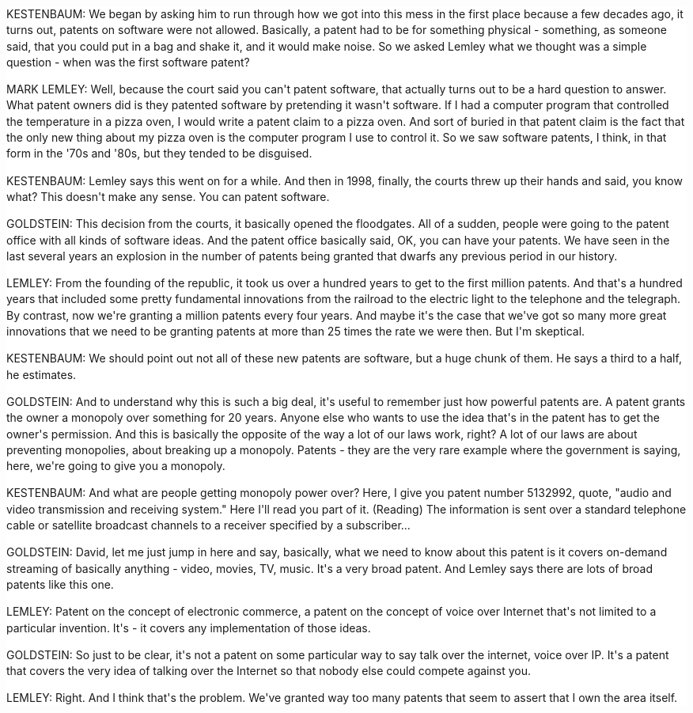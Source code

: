 KESTENBAUM: We began by asking him to run through how we got into this mess in the first place because a few decades ago, it turns out, patents on software were not allowed. Basically, a patent had to be for something physical - something, as someone said, that you could put in a bag and shake it, and it would make noise. So we asked Lemley what we thought was a simple question - when was the first software patent?

MARK LEMLEY: Well, because the court said you can't patent software, that actually turns out to be a hard question to answer. What patent owners did is they patented software by pretending it wasn't software. If I had a computer program that controlled the temperature in a pizza oven, I would write a patent claim to a pizza oven. And sort of buried in that patent claim is the fact that the only new thing about my pizza oven is the computer program I use to control it. So we saw software patents, I think, in that form in the '70s and '80s, but they tended to be disguised.

KESTENBAUM: Lemley says this went on for a while. And then in 1998, finally, the courts threw up their hands and said, you know what? This doesn't make any sense. You can patent software.

GOLDSTEIN: This decision from the courts, it basically opened the floodgates. All of a sudden, people were going to the patent office with all kinds of software ideas. And the patent office basically said, OK, you can have your patents. We have seen in the last several years an explosion in the number of patents being granted that dwarfs any previous period in our history.

LEMLEY: From the founding of the republic, it took us over a hundred years to get to the first million patents. And that's a hundred years that included some pretty fundamental innovations from the railroad to the electric light to the telephone and the telegraph. By contrast, now we're granting a million patents every four years. And maybe it's the case that we've got so many more great innovations that we need to be granting patents at more than 25 times the rate we were then. But I'm skeptical.

KESTENBAUM: We should point out not all of these new patents are software, but a huge chunk of them. He says a third to a half, he estimates.

GOLDSTEIN: And to understand why this is such a big deal, it's useful to remember just how powerful patents are. A patent grants the owner a monopoly over something for 20 years. Anyone else who wants to use the idea that's in the patent has to get the owner's permission. And this is basically the opposite of the way a lot of our laws work, right? A lot of our laws are about preventing monopolies, about breaking up a monopoly. Patents - they are the very rare example where the government is saying, here, we're going to give you a monopoly.

KESTENBAUM: And what are people getting monopoly power over? Here, I give you patent number 5132992, quote, "audio and video transmission and receiving system." Here I'll read you part of it. (Reading) The information is sent over a standard telephone cable or satellite broadcast channels to a receiver specified by a subscriber...

GOLDSTEIN: David, let me just jump in here and say, basically, what we need to know about this patent is it covers on-demand streaming of basically anything - video, movies, TV, music. It's a very broad patent. And Lemley says there are lots of broad patents like this one.

LEMLEY: Patent on the concept of electronic commerce, a patent on the concept of voice over Internet that's not limited to a particular invention. It's - it covers any implementation of those ideas.

GOLDSTEIN: So just to be clear, it's not a patent on some particular way to say talk over the internet, voice over IP. It's a patent that covers the very idea of talking over the Internet so that nobody else could compete against you.

LEMLEY: Right. And I think that's the problem. We've granted way too many patents that seem to assert that I own the area itself.
